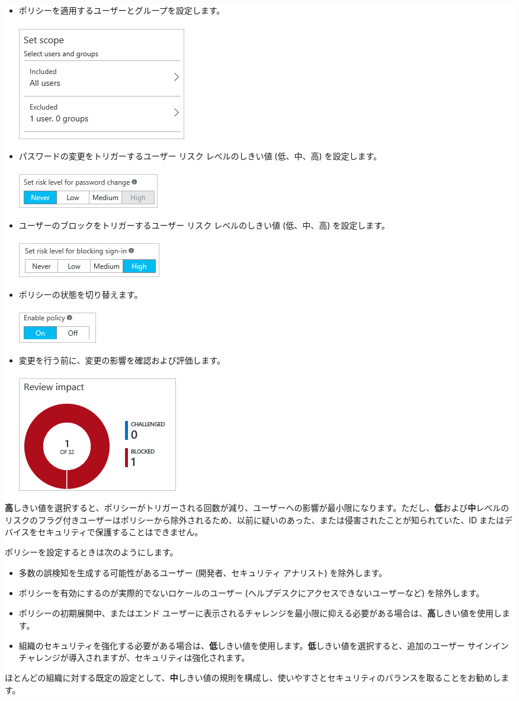 - ポリシーを適用するユーザーとグループを設定します。<br><br> ![ユーザーのリスク ポリシー](./media/active-directory-identityprotection/501.png "ユーザーのリスク ポリシー") <br>

- パスワードの変更をトリガーするユーザー リスク レベルのしきい値 (低、中、高) を設定します。<br><br> ![ユーザーのリスク ポリシー](./media/active-directory-identityprotection/502.png "ユーザーのリスク ポリシー") <br>

- ユーザーのブロックをトリガーするユーザー リスク レベルのしきい値 (低、中、高) を設定します。<br><br> ![ユーザーのリスク ポリシー](./media/active-directory-identityprotection/503.png "ユーザーのリスク ポリシー") <br>

- ポリシーの状態を切り替えます。<br><br> ![MFA 登録](./media/active-directory-identityprotection/403.png "MFA 登録") <br>

- 変更を行う前に、変更の影響を確認および評価します。<br><br> ![ユーザーのリスク ポリシー](./media/active-directory-identityprotection/504.png "ユーザーのリスク ポリシー") <br>


**高**しきい値を選択すると、ポリシーがトリガーされる回数が減り、ユーザーへの影響が最小限になります。ただし、**低**および**中**レベルのリスクのフラグ付きユーザーはポリシーから除外されるため、以前に疑いのあった、または侵害されたことが知られていた、ID またはデバイスをセキュリティで保護することはできません。

ポリシーを設定するときは次のようにします。

- 多数の誤検知を生成する可能性があるユーザー (開発者、セキュリティ アナリスト) を除外します。

- ポリシーを有効にするのが実際的でないロケールのユーザー (ヘルプデスクにアクセスできないユーザーなど) を除外します。

- ポリシーの初期展開中、またはエンド ユーザーに表示されるチャレンジを最小限に抑える必要がある場合は、**高**しきい値を使用します。

- 組織のセキュリティを強化する必要がある場合は、**低**しきい値を使用します。**低**しきい値を選択すると、追加のユーザー サインイン チャレンジが導入されますが、セキュリティは強化されます。

ほとんどの組織に対する既定の設定として、**中**しきい値の規則を構成し、使いやすさとセキュリティのバランスを取ることをお勧めします。
